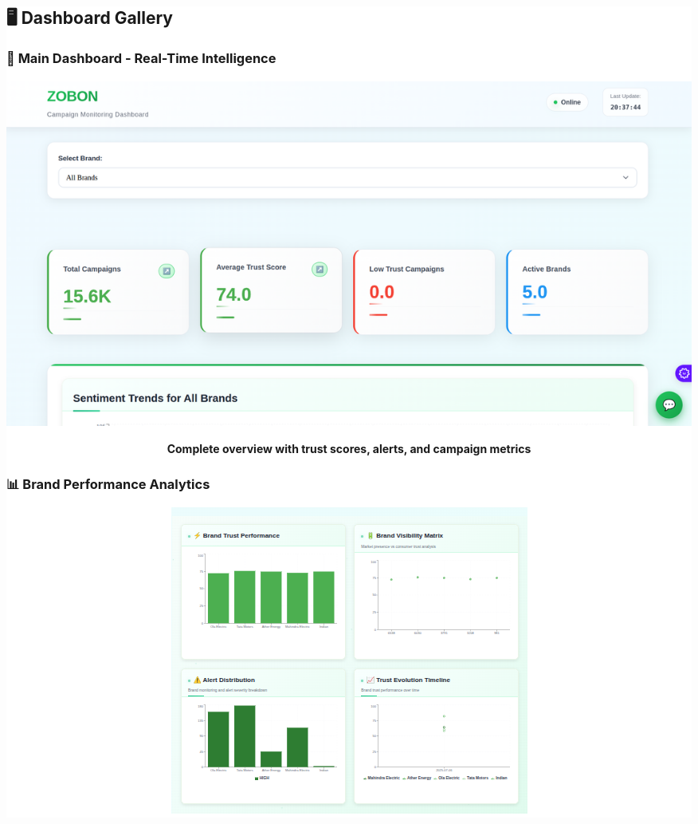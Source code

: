 
## 🖥️ **Dashboard Gallery**

### 🎨 **Main Dashboard - Real-Time Intelligence**
<div align="center">

![Main Dashboard](https://github.com/abhylash/ZOBON-Team/blob/main/Images/FirstUIDashboard.jpeg)

**Complete overview with trust scores, alerts, and campaign metrics**

</div>

### 📊 **Brand Performance Analytics**
<div align="center">

![Brand Analytics](https://github.com/abhylash/ZOBON-Team/blob/main/Images/Brands_Graphs.jpeg)
